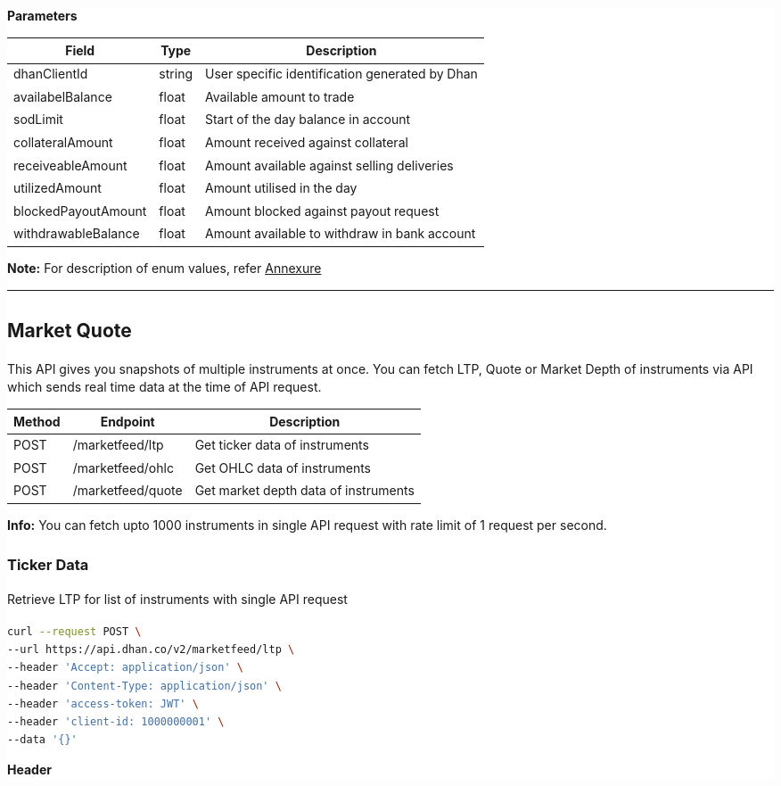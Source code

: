 **Parameters**

| Field | Type | Description |
|-------|------|-------------|
| dhanClientId | string | User specific identification generated by Dhan |
| availabelBalance | float | Available amount to trade |
| sodLimit | float | Start of the day balance in account |
| collateralAmount | float | Amount received against collateral |
| receiveableAmount | float | Amount available against selling deliveries |
| utilizedAmount | float | Amount utilised in the day |
| blockedPayoutAmount | float | Amount blocked against payout request |
| withdrawableBalance | float | Amount available to withdraw in bank account |

**Note:** For description of enum values, refer [Annexure](#annexure)

---

## Market Quote

This API gives you snapshots of multiple instruments at once. You can fetch LTP, Quote or Market Depth of instruments via API which sends real time data at the time of API request.

| Method | Endpoint | Description |
|--------|----------|-------------|
| POST | /marketfeed/ltp | Get ticker data of instruments |
| POST | /marketfeed/ohlc | Get OHLC data of instruments |
| POST | /marketfeed/quote | Get market depth data of instruments |

**Info:** You can fetch upto 1000 instruments in single API request with rate limit of 1 request per second.

### Ticker Data

Retrieve LTP for list of instruments with single API request

```bash
curl --request POST \
--url https://api.dhan.co/v2/marketfeed/ltp \
--header 'Accept: application/json' \
--header 'Content-Type: application/json' \
--header 'access-token: JWT' \
--header 'client-id: 1000000001' \
--data '{}'
```

**Header**
